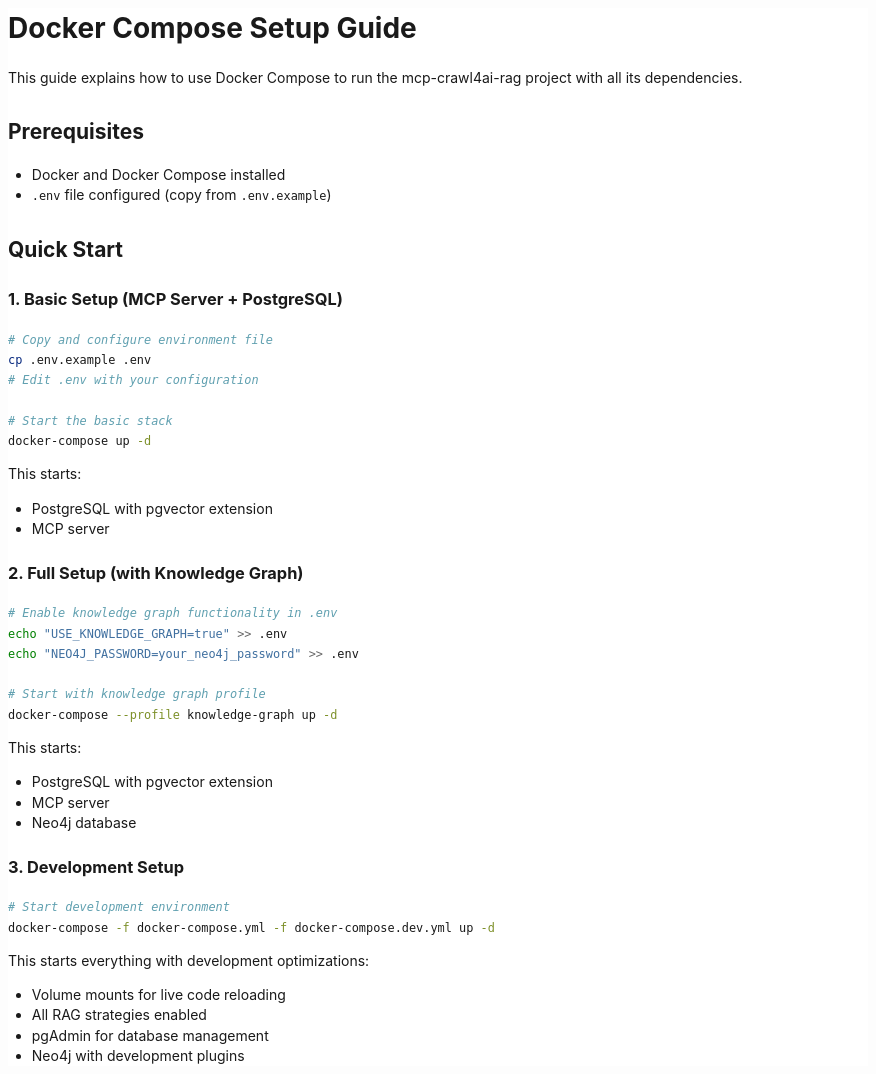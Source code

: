 # Docker Compose Setup Guide

This guide explains how to use Docker Compose to run the mcp-crawl4ai-rag project with all its dependencies.

## Prerequisites

- Docker and Docker Compose installed
- `.env` file configured (copy from `.env.example`)

## Quick Start

### 1. Basic Setup (MCP Server + PostgreSQL)

```bash
# Copy and configure environment file
cp .env.example .env
# Edit .env with your configuration

# Start the basic stack
docker-compose up -d
```

This starts:
- PostgreSQL with pgvector extension
- MCP server

### 2. Full Setup (with Knowledge Graph)

```bash
# Enable knowledge graph functionality in .env
echo "USE_KNOWLEDGE_GRAPH=true" >> .env
echo "NEO4J_PASSWORD=your_neo4j_password" >> .env

# Start with knowledge graph profile
docker-compose --profile knowledge-graph up -d
```

This starts:
- PostgreSQL with pgvector extension
- MCP server
- Neo4j database

### 3. Development Setup

```bash
# Start development environment
docker-compose -f docker-compose.yml -f docker-compose.dev.yml up -d
```

This starts everything with development optimizations:
- Volume mounts for live code reloading
- All RAG strategies enabled
- pgAdmin for database management
- Neo4j with development plugins
